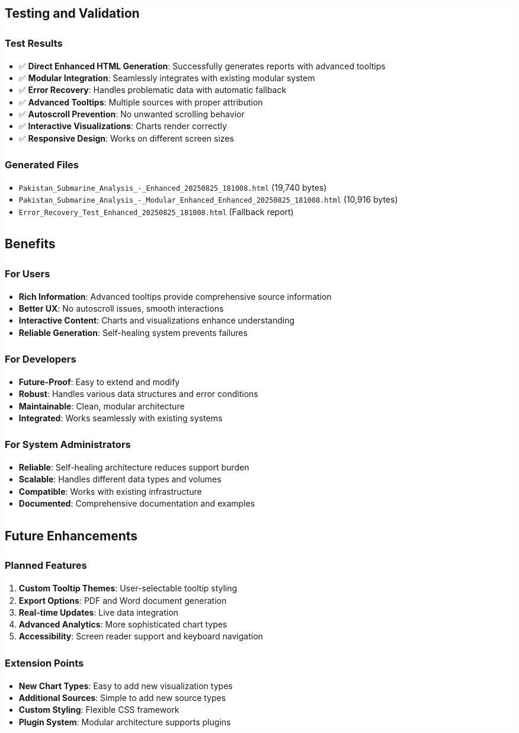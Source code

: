 ## Testing and Validation

### Test Results
- ✅ **Direct Enhanced HTML Generation**: Successfully generates reports with advanced tooltips
- ✅ **Modular Integration**: Seamlessly integrates with existing modular system
- ✅ **Error Recovery**: Handles problematic data with automatic fallback
- ✅ **Advanced Tooltips**: Multiple sources with proper attribution
- ✅ **Autoscroll Prevention**: No unwanted scrolling behavior
- ✅ **Interactive Visualizations**: Charts render correctly
- ✅ **Responsive Design**: Works on different screen sizes

### Generated Files
- `Pakistan_Submarine_Analysis_-_Enhanced_20250825_181008.html` (19,740 bytes)
- `Pakistan_Submarine_Analysis_-_Modular_Enhanced_Enhanced_20250825_181008.html` (10,916 bytes)
- `Error_Recovery_Test_Enhanced_20250825_181008.html` (Fallback report)

## Benefits

### For Users
- **Rich Information**: Advanced tooltips provide comprehensive source information
- **Better UX**: No autoscroll issues, smooth interactions
- **Interactive Content**: Charts and visualizations enhance understanding
- **Reliable Generation**: Self-healing system prevents failures

### For Developers
- **Future-Proof**: Easy to extend and modify
- **Robust**: Handles various data structures and error conditions
- **Maintainable**: Clean, modular architecture
- **Integrated**: Works seamlessly with existing systems

### For System Administrators
- **Reliable**: Self-healing architecture reduces support burden
- **Scalable**: Handles different data types and volumes
- **Compatible**: Works with existing infrastructure
- **Documented**: Comprehensive documentation and examples

## Future Enhancements

### Planned Features
1. **Custom Tooltip Themes**: User-selectable tooltip styling
2. **Export Options**: PDF and Word document generation
3. **Real-time Updates**: Live data integration
4. **Advanced Analytics**: More sophisticated chart types
5. **Accessibility**: Screen reader support and keyboard navigation

### Extension Points
- **New Chart Types**: Easy to add new visualization types
- **Additional Sources**: Simple to add new source types
- **Custom Styling**: Flexible CSS framework
- **Plugin System**: Modular architecture supports plugins
